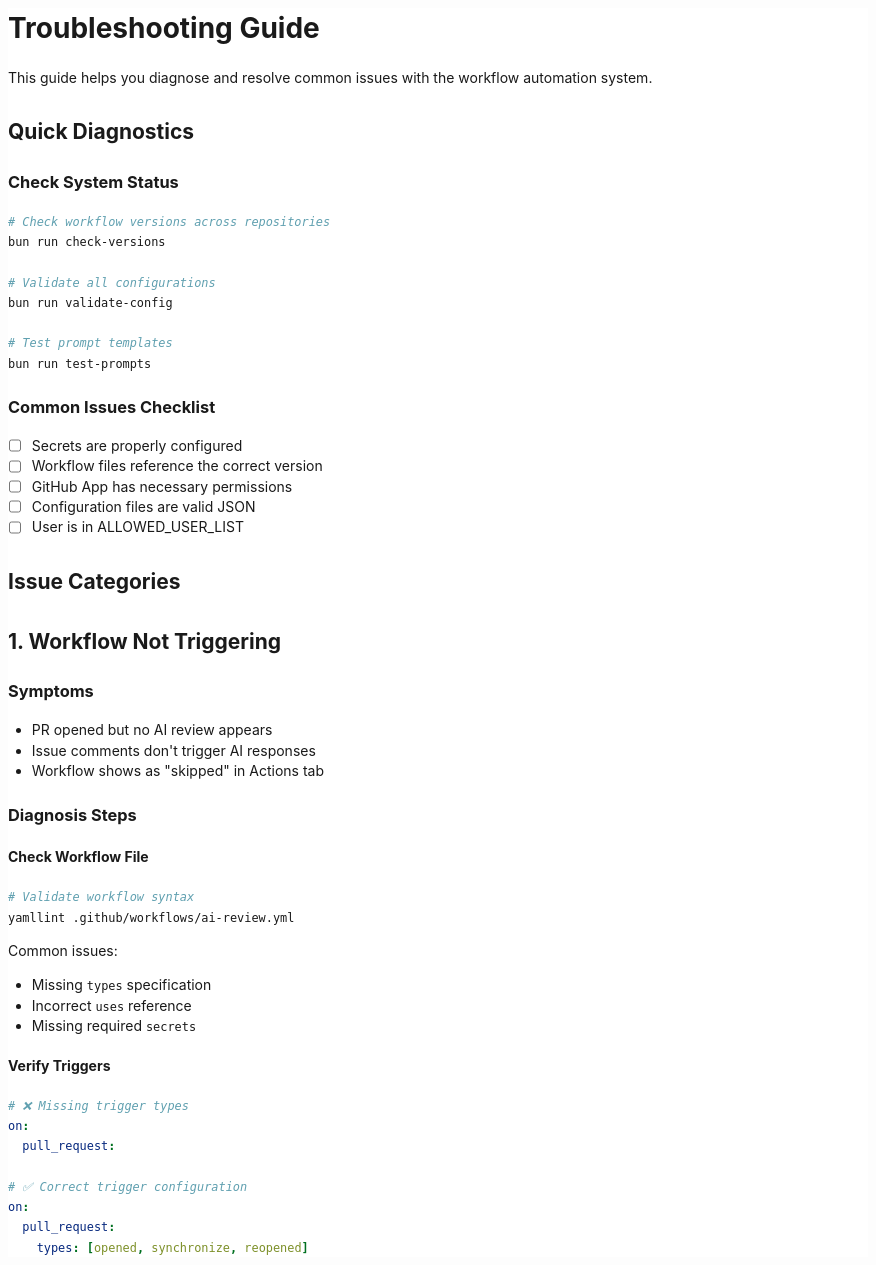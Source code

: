 # Troubleshooting Guide

This guide helps you diagnose and resolve common issues with the workflow automation system.

## Quick Diagnostics

### Check System Status
```bash
# Check workflow versions across repositories
bun run check-versions

# Validate all configurations
bun run validate-config

# Test prompt templates
bun run test-prompts
```

### Common Issues Checklist
- [ ] Secrets are properly configured
- [ ] Workflow files reference the correct version
- [ ] GitHub App has necessary permissions
- [ ] Configuration files are valid JSON
- [ ] User is in ALLOWED_USER_LIST

## Issue Categories

## 1. Workflow Not Triggering

### Symptoms
- PR opened but no AI review appears
- Issue comments don't trigger AI responses
- Workflow shows as "skipped" in Actions tab

### Diagnosis Steps

#### Check Workflow File
```bash
# Validate workflow syntax
yamllint .github/workflows/ai-review.yml
```

Common issues:
- Missing `types` specification
- Incorrect `uses` reference
- Missing required `secrets`

#### Verify Triggers
```yaml
# ❌ Missing trigger types
on:
  pull_request:

# ✅ Correct trigger configuration
on:
  pull_request:
    types: [opened, synchronize, reopened]
```
